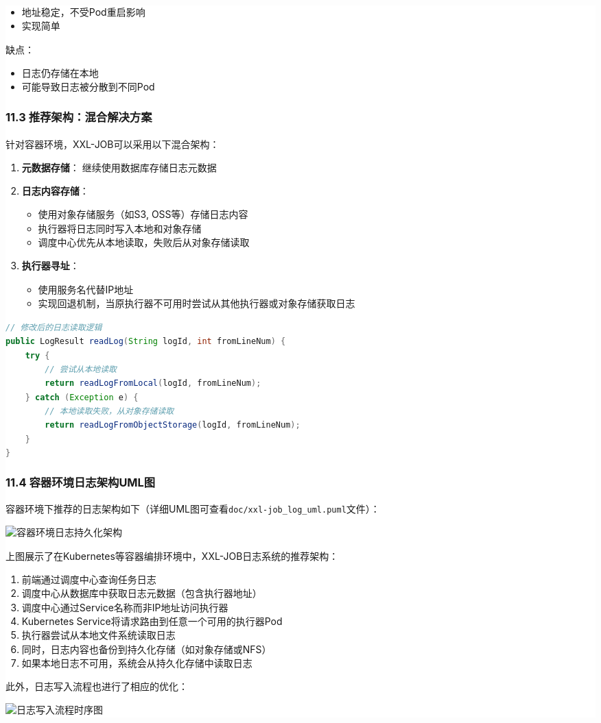 - 地址稳定，不受Pod重启影响
- 实现简单

缺点：

- 日志仍存储在本地
- 可能导致日志被分散到不同Pod

### 11.3 推荐架构：混合解决方案

针对容器环境，XXL-JOB可以采用以下混合架构：

1. **元数据存储**：
   继续使用数据库存储日志元数据

2. **日志内容存储**：
   - 使用对象存储服务（如S3, OSS等）存储日志内容
   - 执行器将日志同时写入本地和对象存储
   - 调度中心优先从本地读取，失败后从对象存储读取

3. **执行器寻址**：
   - 使用服务名代替IP地址
   - 实现回退机制，当原执行器不可用时尝试从其他执行器或对象存储获取日志

```java
// 修改后的日志读取逻辑
public LogResult readLog(String logId, int fromLineNum) {
    try {
        // 尝试从本地读取
        return readLogFromLocal(logId, fromLineNum);
    } catch (Exception e) {
        // 本地读取失败，从对象存储读取
        return readLogFromObjectStorage(logId, fromLineNum);
    }
}
```

### 11.4 容器环境日志架构UML图

容器环境下推荐的日志架构如下（详细UML图可查看`doc/xxl-job_log_uml.puml`文件）：

![容器环境日志持久化架构](xxl-job_log_uml_2.png)

上图展示了在Kubernetes等容器编排环境中，XXL-JOB日志系统的推荐架构：

1. 前端通过调度中心查询任务日志
2. 调度中心从数据库中获取日志元数据（包含执行器地址）
3. 调度中心通过Service名称而非IP地址访问执行器
4. Kubernetes Service将请求路由到任意一个可用的执行器Pod
5. 执行器尝试从本地文件系统读取日志
6. 同时，日志内容也备份到持久化存储（如对象存储或NFS）
7. 如果本地日志不可用，系统会从持久化存储中读取日志

此外，日志写入流程也进行了相应的优化：

![日志写入流程时序图](xxl-job_log_uml_3.png)
